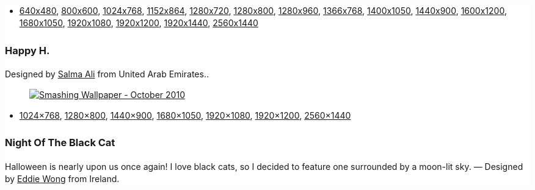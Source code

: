 *   [640x480](https://smashingmagazine.com/files/wallpapers/oct-15/creepy-pumpkin/nocal/oct-15-creepy-pumpkin-nocal-640x480.jpg "Creepy Pumpkin - 640x480"), [800x600](https://smashingmagazine.com/files/wallpapers/oct-15/creepy-pumpkin/nocal/oct-15-creepy-pumpkin-nocal-800x600.jpg "Creepy Pumpkin - 800x600"), [1024x768](https://smashingmagazine.com/files/wallpapers/oct-15/creepy-pumpkin/nocal/oct-15-creepy-pumpkin-nocal-1024x768.jpg "Creepy Pumpkin - 1024x768"), [1152x864](https://smashingmagazine.com/files/wallpapers/oct-15/creepy-pumpkin/nocal/oct-15-creepy-pumpkin-nocal-1152x864.jpg "Creepy Pumpkin - 1152x864"), [1280x720](https://smashingmagazine.com/files/wallpapers/oct-15/creepy-pumpkin/nocal/oct-15-creepy-pumpkin-nocal-1280x720.jpg "Creepy Pumpkin - 1280x720"), [1280x800](https://smashingmagazine.com/files/wallpapers/oct-15/creepy-pumpkin/nocal/oct-15-creepy-pumpkin-nocal-1280x800.jpg "Creepy Pumpkin - 1280x800"), [1280x960](https://smashingmagazine.com/files/wallpapers/oct-15/creepy-pumpkin/nocal/oct-15-creepy-pumpkin-nocal-1280x960.jpg "Creepy Pumpkin - 1280x960"), [1366x768](https://smashingmagazine.com/files/wallpapers/oct-15/creepy-pumpkin/nocal/oct-15-creepy-pumpkin-nocal-1366x768.jpg "Creepy Pumpkin - 1366x768"), [1400x1050](https://smashingmagazine.com/files/wallpapers/oct-15/creepy-pumpkin/nocal/oct-15-creepy-pumpkin-nocal-1400x1050.jpg "Creepy Pumpkin - 1400x1050"), [1440x900](https://smashingmagazine.com/files/wallpapers/oct-15/creepy-pumpkin/nocal/oct-15-creepy-pumpkin-nocal-1440x900.jpg "Creepy Pumpkin - 1440x900"), [1600x1200](https://smashingmagazine.com/files/wallpapers/oct-15/creepy-pumpkin/nocal/oct-15-creepy-pumpkin-nocal-1600x1200.jpg "Creepy Pumpkin - 1600x1200"), [1680x1050](https://smashingmagazine.com/files/wallpapers/oct-15/creepy-pumpkin/nocal/oct-15-creepy-pumpkin-nocal-1680x1050.jpg "Creepy Pumpkin - 1680x1050"), [1920x1080](https://smashingmagazine.com/files/wallpapers/oct-15/creepy-pumpkin/nocal/oct-15-creepy-pumpkin-nocal-1920x1080.jpg "Creepy Pumpkin - 1920x1080"), [1920x1200](https://smashingmagazine.com/files/wallpapers/oct-15/creepy-pumpkin/nocal/oct-15-creepy-pumpkin-nocal-1920x1200.jpg "Creepy Pumpkin - 1920x1200"), [1920x1440](https://smashingmagazine.com/files/wallpapers/oct-15/creepy-pumpkin/nocal/oct-15-creepy-pumpkin-nocal-1920x1440.jpg "Creepy Pumpkin - 1920x1440"), [2560x1440](https://smashingmagazine.com/files/wallpapers/oct-15/creepy-pumpkin/nocal/oct-15-creepy-pumpkin-nocal-2560x1440.jpg "Creepy Pumpkin - 2560x1440")

### Happy H.

Designed by <a href="https://anacute.deviantart.com/">Salma Ali</a> from United Arab Emirates..

<figure><a href="https://archive.smashing.media/assets/344dbf88-fdf9-42bb-adb4-46f01eedd629/d926816c-a2bc-4f1f-9a8a-f8c56d1e2dea/happy-halloween.png"><img src="https://archive.smashing.media/assets/344dbf88-fdf9-42bb-adb4-46f01eedd629/586e1e44-7451-497b-abbb-900b9d596eeb/happy-halloween.png" alt="Smashing Wallpaper - October 2010" width="500" height="313" /></a></figure>

*   [1024×768](https://archive.smashing.media/assets/344dbf88-fdf9-42bb-adb4-46f01eedd629/12507dc0-9656-455e-a5e7-f919df5a357b/october-10-happy-halloween-nocal-1024x768.png), [1280×800](https://archive.smashing.media/assets/344dbf88-fdf9-42bb-adb4-46f01eedd629/c866b776-e1ce-4c27-adcb-342eec2aad1d/october-10-happy-halloween-nocal-1280x800.png), [1440×900](https://archive.smashing.media/assets/344dbf88-fdf9-42bb-adb4-46f01eedd629/82444809-e025-40dc-9e2c-b6f2c4985dac/october-10-happy-halloween-nocal-1440x900.png), [1680×1050](https://archive.smashing.media/assets/344dbf88-fdf9-42bb-adb4-46f01eedd629/4a23178d-0c57-48f0-ab98-d3de9f1d3c70/october-10-happy-halloween-nocal-1680x1050.png), [1920×1080](https://archive.smashing.media/assets/344dbf88-fdf9-42bb-adb4-46f01eedd629/7f043965-a3e9-4b6d-aefc-fb6b618883b7/october-10-happy-halloween-nocal-1920x1080.png), [1920×1200](https://archive.smashing.media/assets/344dbf88-fdf9-42bb-adb4-46f01eedd629/3cdb19f8-fdf4-4ec8-90a4-bd1c2bd0ab17/october-10-happy-halloween-nocal-1920x1200.png), [2560×1440](https://archive.smashing.media/assets/344dbf88-fdf9-42bb-adb4-46f01eedd629/f0fe5054-34af-41d9-bb38-9b4ff342514b/october-10-happy-halloween-nocal-2560x1440.png)

### Night Of The Black Cat

Halloween is nearly upon us once again! I love black cats, so I decided to feature one surrounded by a moon-lit sky. — Designed by <a href="https://wongstock.com">Eddie Wong</a> from Ireland.
